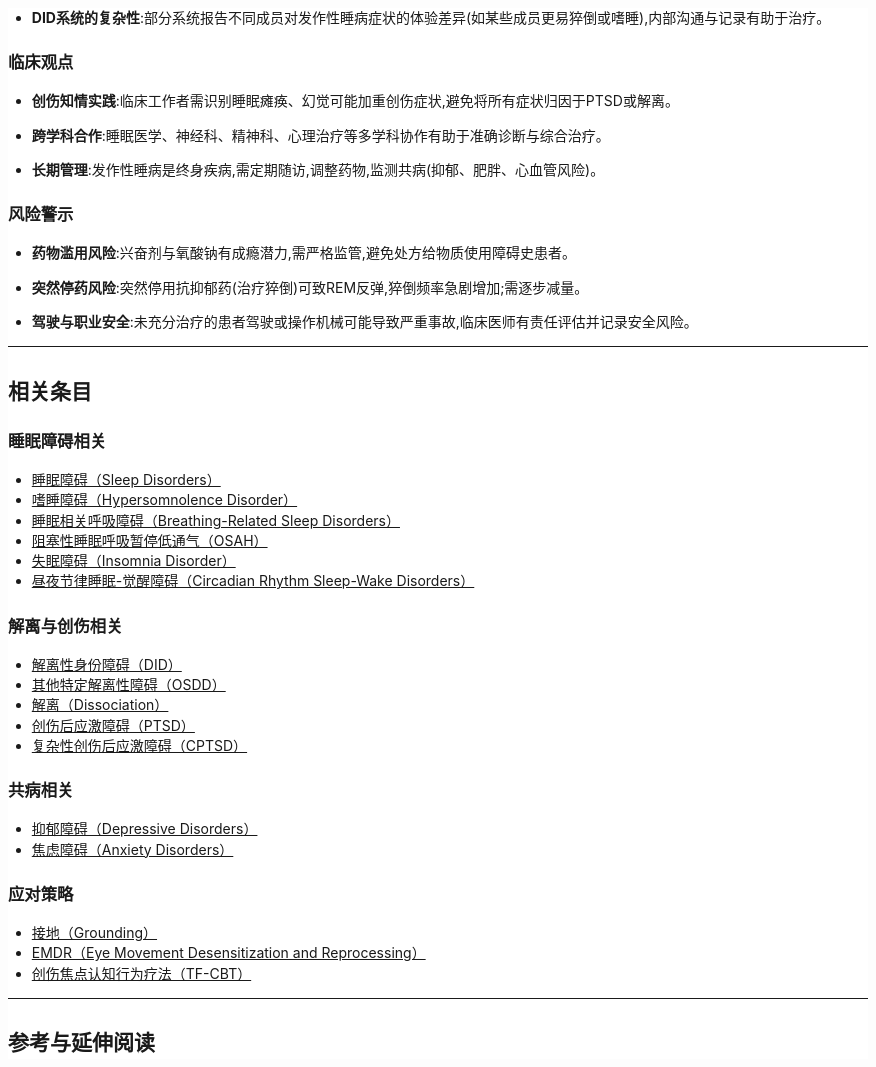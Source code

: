 - **DID系统的复杂性**:部分系统报告不同成员对发作性睡病症状的体验差异(如某些成员更易猝倒或嗜睡),内部沟通与记录有助于治疗。

### 临床观点

- **创伤知情实践**:临床工作者需识别睡眠瘫痪、幻觉可能加重创伤症状,避免将所有症状归因于PTSD或解离。

- **跨学科合作**:睡眠医学、神经科、精神科、心理治疗等多学科协作有助于准确诊断与综合治疗。

- **长期管理**:发作性睡病是终身疾病,需定期随访,调整药物,监测共病(抑郁、肥胖、心血管风险)。

### 风险警示

- **药物滥用风险**:兴奋剂与氧酸钠有成瘾潜力,需严格监管,避免处方给物质使用障碍史患者。

- **突然停药风险**:突然停用抗抑郁药(治疗猝倒)可致REM反弹,猝倒频率急剧增加;需逐步减量。

- **驾驶与职业安全**:未充分治疗的患者驾驶或操作机械可能导致严重事故,临床医师有责任评估并记录安全风险。

---

## 相关条目

### 睡眠障碍相关

- [睡眠障碍（Sleep Disorders）](Sleep-Disorders-SD.md)
- [嗜睡障碍（Hypersomnolence Disorder）](Hypersomnolence-Disorder.md)
- [睡眠相关呼吸障碍（Breathing-Related Sleep Disorders）](Breathing-Related-Sleep-Disorders.md)
- [阻塞性睡眠呼吸暂停低通气（OSAH）](Obstructive-Sleep-Apnea-Hypopnea.md)
- [失眠障碍（Insomnia Disorder）](Insomnia-Disorder.md)
- [昼夜节律睡眠-觉醒障碍（Circadian Rhythm Sleep-Wake Disorders）](Circadian-Rhythm-Sleep-Wake-Disorders.md)

### 解离与创伤相关

- [解离性身份障碍（DID）](DID.md)
- [其他特定解离性障碍（OSDD）](OSDD.md)
- [解离（Dissociation）](Dissociation.md)
- [创伤后应激障碍（PTSD）](PTSD.md)
- [复杂性创伤后应激障碍（CPTSD）](CPTSD.md)

### 共病相关

- [抑郁障碍（Depressive Disorders）](Depressive-Disorders.md)
- [焦虑障碍（Anxiety Disorders）](Anxiety-Disorders.md)

### 应对策略

- [接地（Grounding）](Grounding.md)
- [EMDR（Eye Movement Desensitization and Reprocessing）](Eye-Movement-Desensitization-Reprocessing-EMDR.md)
- [创伤焦点认知行为疗法（TF-CBT）](Trauma-Focused-Cognitive-Behavioral-Therapy-TF-CBT.md)

---

## 参考与延伸阅读
